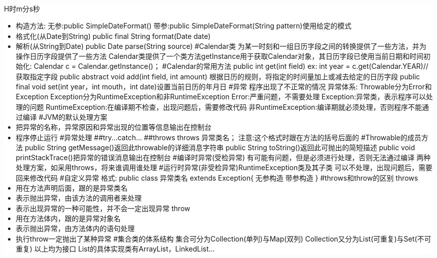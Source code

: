 H时m分s秒
- 构造方法:
无参:public SimpleDateFormat()
带参:public SimpleDateFormat(String pattern)使用给定的模式
- 格式化(从Date到String)
public final String format(Date date)
- 解析(从String到Date)
public Date parse(String source)
#Calendar类
为某一时刻和一组日历字段之间的转换提供了一些方法，并为操作日历字段提供了一些方法
Calendar类提供了一个类方法getInstance用于获取Calendar对象，其日历字段已使用当前日期和时间初始化:
Calendar c = Calendar.getInstance()；
#Calendar的常用方法
public int get(int field)
ex: int year = c.get(Calendar.YEAR)//获取指定字段
public abstract void add(int field, int amount)
根据日历的规则，将指定的时间量加上或减去给定的日历字段
public final void set(int year，int mouth，int date)设置当前日历的年月日
#异常
程序出现了不正常的情况
异常体系:
Throwable分为Error和Exception
Exception分为RuntimeException和非RuntimeException
Error:严重问题，不需要处理
Exception:异常类，表示程序可以处理的问题
RuntimeException:在编译期不检查，出现问题后，需要修改代码
非RuntimeException:编译期就必须处理，否则程序不能通过编译
#JVM的默认处理方案
- 把异常的名称，异常原因和异常出现的位置等信息输出在控制台
- 程序停止运行
#异常处理
##try...catch...
##throws
throws 异常类名；
注意:这个格式时跟在方法的括号后面的
#Throwable的成员方法
public String getMessage()返回此throwable的详细消息字符串
public String toString()返回此可抛出的简短描述
public void printStackTrace()把异常的错误消息输出在控制台
#编译时异常(受检异常)
有可能有问题，但是必须进行处理，否则无法通过编译
两种处理方案，如采用throws，将来谁调用谁处理
#运行时异常(非受检异常)RuntimeException类及其子类
可以不处理，出现问题后，需要回来修改代码
#自定义异常
格式:
public class 异常类名 extends Exception{
    无参构造
    带参构造
}
#throws和throw的区别
throws
- 用在方法声明后面，跟的是异常类名
- 表示抛出异常，由该方法的调用者来处理
- 表示出现异常的一种可能性，并不会一定出现异常
throw
- 用在方法体内，跟的是异常对象名
- 表示抛出异常，由方法体内的语句处理
- 执行throw一定抛出了某种异常
#集合类的体系结构
集合可分为Collection(单列)与Map(双列)
Collection又分为List(可重复)与Set(不可重复)
以上均为接口
List的具体实现类有ArrayList，LinkedList...